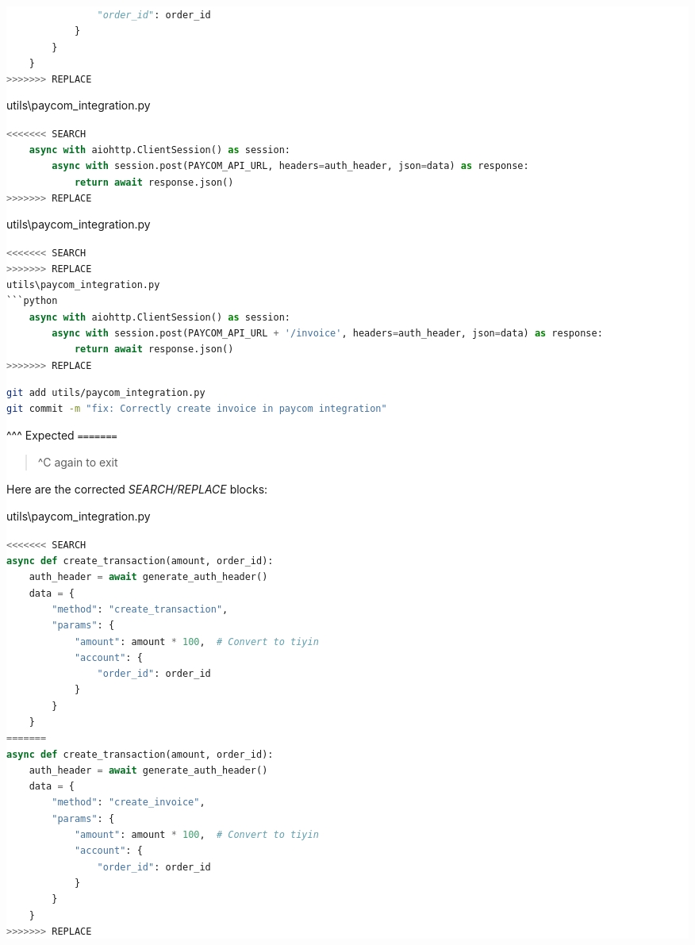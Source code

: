 ```python
                "order_id": order_id
            }
        }
    }
>>>>>>> REPLACE
```

utils\paycom_integration.py
```python
<<<<<<< SEARCH
    async with aiohttp.ClientSession() as session:
        async with session.post(PAYCOM_API_URL, headers=auth_header, json=data) as response:
            return await response.json()
>>>>>>> REPLACE
```

utils\paycom_integration.py
```python
<<<<<<< SEARCH
>>>>>>> REPLACE
utils\paycom_integration.py
```python
    async with aiohttp.ClientSession() as session:
        async with session.post(PAYCOM_API_URL + '/invoice', headers=auth_header, json=data) as response:
            return await response.json()
>>>>>>> REPLACE
```

```bash
git add utils/paycom_integration.py
git commit -m "fix: Correctly create invoice in paycom integration"
```
^^^ Expected `=======`  
>  
>  
> ^C again to exit  

Here are the corrected *SEARCH/REPLACE* blocks:

utils\paycom_integration.py
```python
<<<<<<< SEARCH
async def create_transaction(amount, order_id):
    auth_header = await generate_auth_header()
    data = {
        "method": "create_transaction",
        "params": {
            "amount": amount * 100,  # Convert to tiyin
            "account": {
                "order_id": order_id
            }
        }
    }
=======
async def create_transaction(amount, order_id):
    auth_header = await generate_auth_header()
    data = {
        "method": "create_invoice",
        "params": {
            "amount": amount * 100,  # Convert to tiyin
            "account": {
                "order_id": order_id
            }
        }
    }
>>>>>>> REPLACE
```